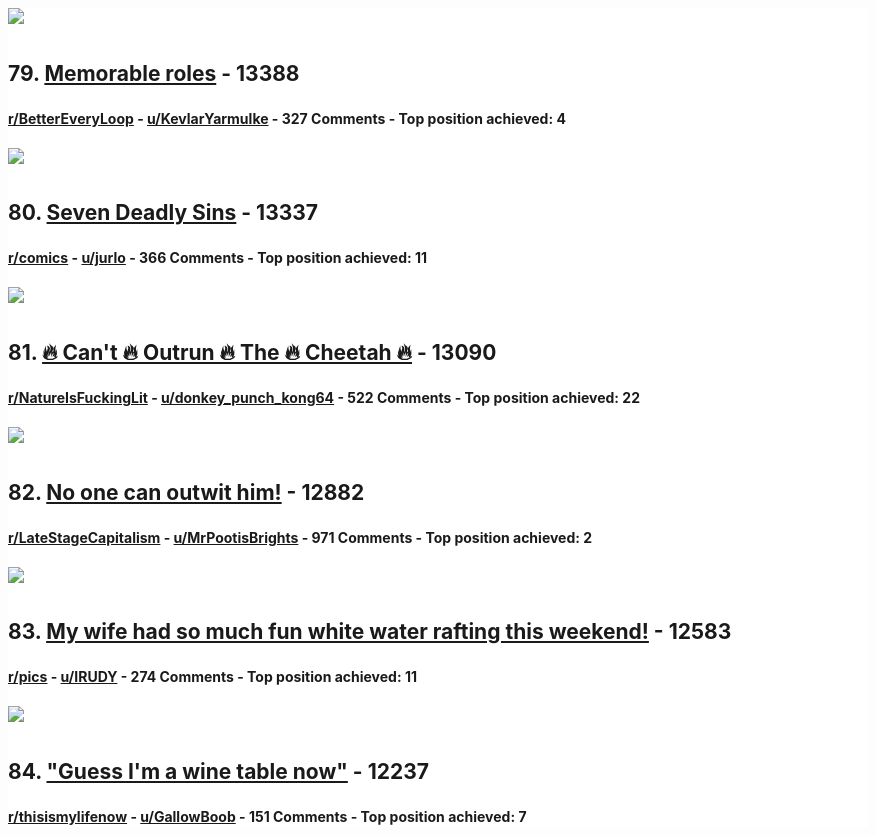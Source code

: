 <a href="https://www.researchgate.net/blog/post/mars-had-water-for-longer-than-previously-thought"><img src="https://a.thumbs.redditmedia.com/4nabHnb25OY__KA0yqT_Vm20rWxNU8hL-i2mwKCmwe4.jpg"></img></a>

## 79. [Memorable roles](http://reddit.com/r/BetterEveryLoop/comments/6e56j5/memorable_roles/) - 13388
#### [r/BetterEveryLoop](http://reddit.com/r/BetterEveryLoop) - [u/KevlarYarmulke](http://reddit.com/u/KevlarYarmulke) - 327 Comments - Top position achieved: 4

<a href="https://i.imgur.com/BkgQgim.gifv"><img src="https://b.thumbs.redditmedia.com/wr2yjhuW_ByK24Siqo63qSKzpnfTNZyzrMjEkeKb8GY.jpg"></img></a>

## 80. [Seven Deadly Sins](http://reddit.com/r/comics/comments/6e76z5/seven_deadly_sins/) - 13337
#### [r/comics](http://reddit.com/r/comics) - [u/jurlo](http://reddit.com/u/jurlo) - 366 Comments - Top position achieved: 11

<a href="https://i.redd.it/gqn3b3js3l0z.png"><img src="https://b.thumbs.redditmedia.com/DkwcuXn0caBx2Or9zm01Cm5_pKfPxmgyw4aMkURISpo.jpg"></img></a>

## 81. [🔥 Can't 🔥 Outrun 🔥 The 🔥 Cheetah 🔥](http://reddit.com/r/NatureIsFuckingLit/comments/6e7rem/cant_outrun_the_cheetah/) - 13090
#### [r/NatureIsFuckingLit](http://reddit.com/r/NatureIsFuckingLit) - [u/donkey_punch_kong64](http://reddit.com/u/donkey_punch_kong64) - 522 Comments - Top position achieved: 22

<a href="http://i.imgur.com/1bDuHYU.gif"><img src="https://b.thumbs.redditmedia.com/2NpUweEqzNs1X77q40JVFRuijYVqFSrgVEBgE5sfwQk.jpg"></img></a>

## 82. [No one can outwit him!](http://reddit.com/r/LateStageCapitalism/comments/6e63d7/no_one_can_outwit_him/) - 12882
#### [r/LateStageCapitalism](http://reddit.com/r/LateStageCapitalism) - [u/MrPootisBrights](http://reddit.com/u/MrPootisBrights) - 971 Comments - Top position achieved: 2

<a href="https://imgur.com/xWQjj3A"><img src="https://b.thumbs.redditmedia.com/wNo4uOBY0MyaD9c7QdpvwKs6sxOm89FpTycqDm1QQ2c.jpg"></img></a>

## 83. [My wife had so much fun white water rafting this weekend!](http://reddit.com/r/pics/comments/6ea4nt/my_wife_had_so_much_fun_white_water_rafting_this/) - 12583
#### [r/pics](http://reddit.com/r/pics) - [u/IRUDY](http://reddit.com/u/IRUDY) - 274 Comments - Top position achieved: 11

<a href="https://i.imgur.com/fr30UvBr.jpg"><img src="https://b.thumbs.redditmedia.com/O_QQijZoDmWHHeCvuDAehnxWJTyTZPuNoszOzmDTeoI.jpg"></img></a>

## 84. ["Guess I'm a wine table now"](http://reddit.com/r/thisismylifenow/comments/6e6v61/guess_im_a_wine_table_now/) - 12237
#### [r/thisismylifenow](http://reddit.com/r/thisismylifenow) - [u/GallowBoob](http://reddit.com/u/GallowBoob) - 151 Comments - Top position achieved: 7
